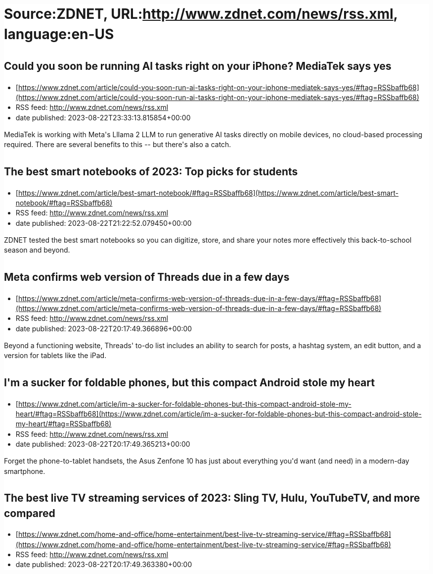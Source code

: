 # Source:ZDNET, URL:http://www.zdnet.com/news/rss.xml, language:en-US

## Could you soon be running AI tasks right on your iPhone? MediaTek says yes
 - [https://www.zdnet.com/article/could-you-soon-run-ai-tasks-right-on-your-iphone-mediatek-says-yes/#ftag=RSSbaffb68](https://www.zdnet.com/article/could-you-soon-run-ai-tasks-right-on-your-iphone-mediatek-says-yes/#ftag=RSSbaffb68)
 - RSS feed: http://www.zdnet.com/news/rss.xml
 - date published: 2023-08-22T23:33:13.815854+00:00

MediaTek is working with Meta's Lllama 2 LLM to run generative AI tasks directly on mobile devices, no cloud-based processing required. There are several benefits to this -- but there's also a catch.

## The best smart notebooks of 2023: Top picks for students
 - [https://www.zdnet.com/article/best-smart-notebook/#ftag=RSSbaffb68](https://www.zdnet.com/article/best-smart-notebook/#ftag=RSSbaffb68)
 - RSS feed: http://www.zdnet.com/news/rss.xml
 - date published: 2023-08-22T21:22:52.079450+00:00

ZDNET tested the best smart notebooks so you can digitize, store, and share your notes more effectively this back-to-school season and beyond.

## Meta confirms web version of Threads due in a few days
 - [https://www.zdnet.com/article/meta-confirms-web-version-of-threads-due-in-a-few-days/#ftag=RSSbaffb68](https://www.zdnet.com/article/meta-confirms-web-version-of-threads-due-in-a-few-days/#ftag=RSSbaffb68)
 - RSS feed: http://www.zdnet.com/news/rss.xml
 - date published: 2023-08-22T20:17:49.366896+00:00

Beyond a functioning website, Threads' to-do list includes an ability to search for posts, a hashtag system, an edit button, and a version for tablets like the iPad.

## I'm a sucker for foldable phones, but this compact Android stole my heart
 - [https://www.zdnet.com/article/im-a-sucker-for-foldable-phones-but-this-compact-android-stole-my-heart/#ftag=RSSbaffb68](https://www.zdnet.com/article/im-a-sucker-for-foldable-phones-but-this-compact-android-stole-my-heart/#ftag=RSSbaffb68)
 - RSS feed: http://www.zdnet.com/news/rss.xml
 - date published: 2023-08-22T20:17:49.365213+00:00

Forget the phone-to-tablet handsets, the Asus Zenfone 10 has just about everything you'd want (and need) in a modern-day smartphone.

## The best live TV streaming services of 2023: Sling TV, Hulu, YouTubeTV, and more compared
 - [https://www.zdnet.com/home-and-office/home-entertainment/best-live-tv-streaming-service/#ftag=RSSbaffb68](https://www.zdnet.com/home-and-office/home-entertainment/best-live-tv-streaming-service/#ftag=RSSbaffb68)
 - RSS feed: http://www.zdnet.com/news/rss.xml
 - date published: 2023-08-22T20:17:49.363380+00:00
